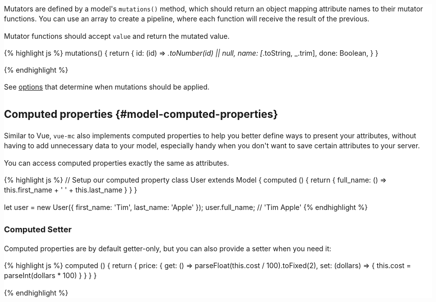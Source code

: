 Mutators are defined by a model's `mutations()` method, which should return an
object mapping attribute names to their mutator functions. You can use an array
to create a pipeline, where each function will receive the result of the previous.

Mutator functions should accept `value` and return the mutated value.

{% highlight js %}
mutations() {
    return {
        id:   (id) => _.toNumber(id) || null,
        name: [_.toString, _.trim],
        done: Boolean,
    }
}

{% endhighlight %}

See [options](#model-options) that determine when mutations should be applied.


## Computed properties {#model-computed-properties}

Similar to Vue, `vue-mc` also implements computed properties to help you better define ways to present your attributes, without having to add unnecessary data to your model, especially handy when you don't want to save certain attributes to your server.

You can access computed properties exactly the same as attributes.

{% highlight js %}
// Setup our computed property
class User extends Model {
    computed () {
        return {
            full_name: () => this.first_name + ' ' + this.last_name
        }
    }
}

let user = new User({ first_name: 'Tim', last_name: 'Apple' });
user.full_name; // 'Tim Apple'
{% endhighlight %}

### Computed Setter

Computed properties are by default getter-only, but you can also provide a setter when you need it:

{% highlight js %}
computed () {
    return {
        price: {
            get: () => parseFloat(this.cost / 100).toFixed(2),
            set: (dollars) => { this.cost = parseInt(dollars * 100) }
        }
    }
}

{% endhighlight %}
